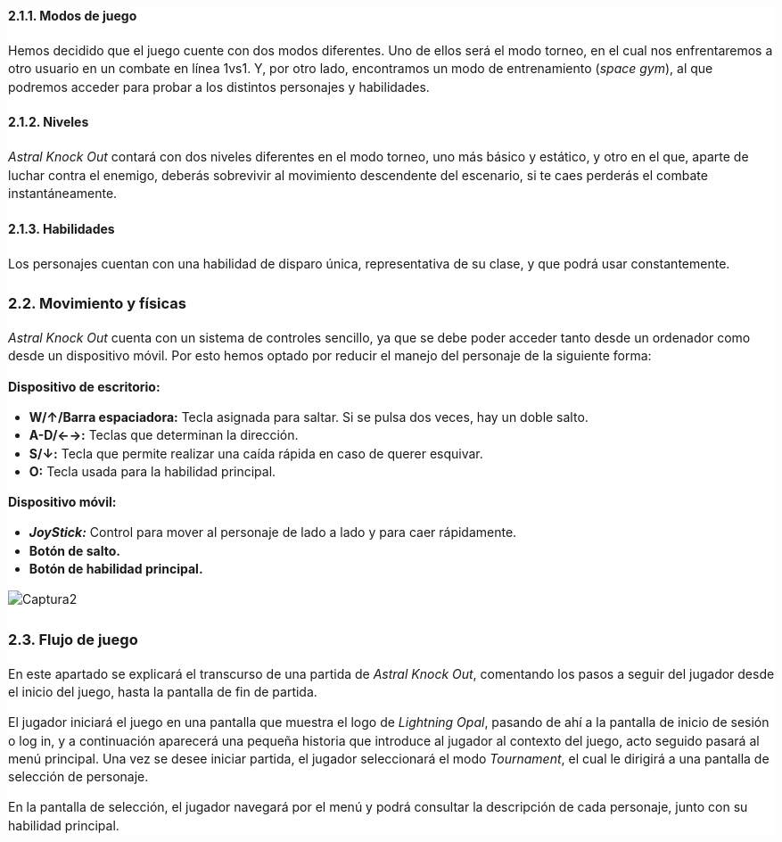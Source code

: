 #### **2.1.1. Modos de juego**

Hemos decidido que el juego cuente con dos modos diferentes. Uno de ellos será el modo torneo, en el cual nos enfrentaremos
a otro usuario en un combate en línea 1vs1. Y, por otro lado, encontramos un modo de entrenamiento (*space gym*), 
al que podremos acceder para probar a los distintos personajes y habilidades.

#### **2.1.2. Niveles**

*Astral Knock Out* contará con dos niveles diferentes en el modo torneo, uno más básico y estático, y otro en el que, 
aparte de luchar contra el enemigo, deberás sobrevivir al movimiento descendente del escenario, si te caes perderás 
el combate instantáneamente. 

#### **2.1.3. Habilidades**

Los personajes cuentan con una habilidad de disparo única, representativa de su clase, y que podrá usar constantemente.

### **2.2. Movimiento y físicas**

*Astral Knock Out* cuenta con un sistema de controles sencillo, ya que se debe poder acceder tanto desde un ordenador
como desde un dispositivo móvil. Por esto hemos optado por reducir el manejo del personaje de la siguiente forma: 

**Dispositivo de escritorio:**

* **W/↑/Barra espaciadora:** Tecla asignada para saltar. Si se pulsa dos veces, hay un doble salto. 
* **A-D/←→:** Teclas que determinan la dirección. 
* **S/↓:** Tecla que permite realizar una caída rápida en caso de querer esquivar. 
* **O:** Tecla usada para la habilidad principal. 

**Dispositivo móvil:**

* ***JoyStick:*** Control para mover al personaje de lado a lado y para caer rápidamente. 
* **Botón de salto.** 
* **Botón de habilidad principal.** 

![Captura2](https://user-images.githubusercontent.com/55460691/99713118-365d0100-2aa4-11eb-8541-0d5a084cf72a.PNG)

### **2.3. Flujo de juego**

En este apartado se explicará el transcurso de una partida de *Astral Knock Out*, comentando los pasos a seguir del jugador desde el inicio del juego, hasta la pantalla de fin de partida. 

El jugador iniciará el juego en una pantalla que muestra el logo de *Lightning Opal*, pasando de ahí a la pantalla de inicio de sesión o log in, y a continuación aparecerá una pequeña historia que introduce al jugador al contexto del juego, acto seguido pasará al menú principal. Una vez se desee iniciar partida, el jugador seleccionará el modo *Tournament*, el cual le dirigirá a una pantalla de selección de personaje.

En la pantalla de selección, el jugador navegará por el menú y podrá consultar la descripción de cada personaje, junto con su habilidad principal. 
